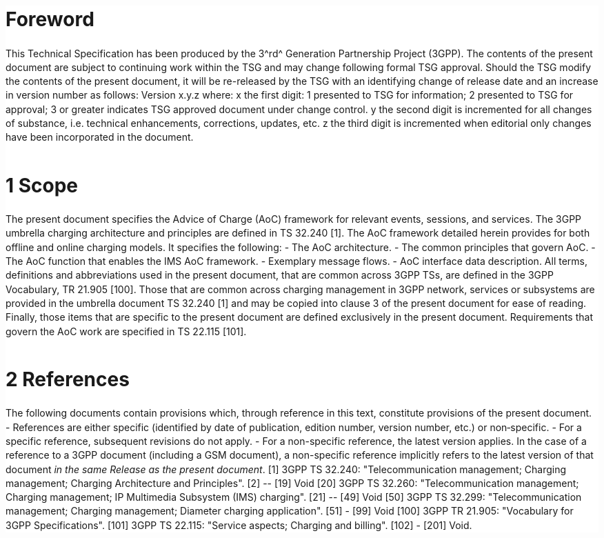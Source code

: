 # Foreword
This Technical Specification has been produced by the 3^rd^ Generation
Partnership Project (3GPP).
The contents of the present document are subject to continuing work within the
TSG and may change following formal TSG approval. Should the TSG modify the
contents of the present document, it will be re-released by the TSG with an
identifying change of release date and an increase in version number as
follows:
Version x.y.z
where:
x the first digit:
1 presented to TSG for information;
2 presented to TSG for approval;
3 or greater indicates TSG approved document under change control.
y the second digit is incremented for all changes of substance, i.e. technical
enhancements, corrections, updates, etc.
z the third digit is incremented when editorial only changes have been
incorporated in the document.
# 1 Scope
The present document specifies the Advice of Charge (AoC) framework for
relevant events, sessions, and services. The 3GPP umbrella charging
architecture and principles are defined in TS 32.240 [1].
The AoC framework detailed herein provides for both offline and online
charging models. It specifies the following:
\- The AoC architecture.
\- The common principles that govern AoC.
\- The AoC function that enables the IMS AoC framework.
\- Exemplary message flows.
\- AoC interface data description.
All terms, definitions and abbreviations used in the present document, that
are common across 3GPP TSs, are defined in the 3GPP Vocabulary, TR 21.905
[100]. Those that are common across charging management in 3GPP network,
services or subsystems are provided in the umbrella document TS 32.240 [1] and
may be copied into clause 3 of the present document for ease of reading.
Finally, those items that are specific to the present document are defined
exclusively in the present document.
Requirements that govern the AoC work are specified in TS 22.115 [101].
# 2 References
The following documents contain provisions which, through reference in this
text, constitute provisions of the present document.
\- References are either specific (identified by date of publication, edition
number, version number, etc.) or non‑specific.
\- For a specific reference, subsequent revisions do not apply.
\- For a non-specific reference, the latest version applies. In the case of a
reference to a 3GPP document (including a GSM document), a non-specific
reference implicitly refers to the latest version of that document _in the
same Release as the present document_.
[1] 3GPP TS 32.240: \"Telecommunication management; Charging management;
Charging Architecture and Principles\".
[2] -- [19] Void
[20] 3GPP TS 32.260: \"Telecommunication management; Charging management; IP
Multimedia Subsystem (IMS) charging\".
[21] -- [49] Void
[50] 3GPP TS 32.299: \"Telecommunication management; Charging management;
Diameter charging application\".
[51] - [99] Void
[100] 3GPP TR 21.905: \"Vocabulary for 3GPP Specifications\".
[101] 3GPP TS 22.115: \"Service aspects; Charging and billing\".
[102] - [201] Void.